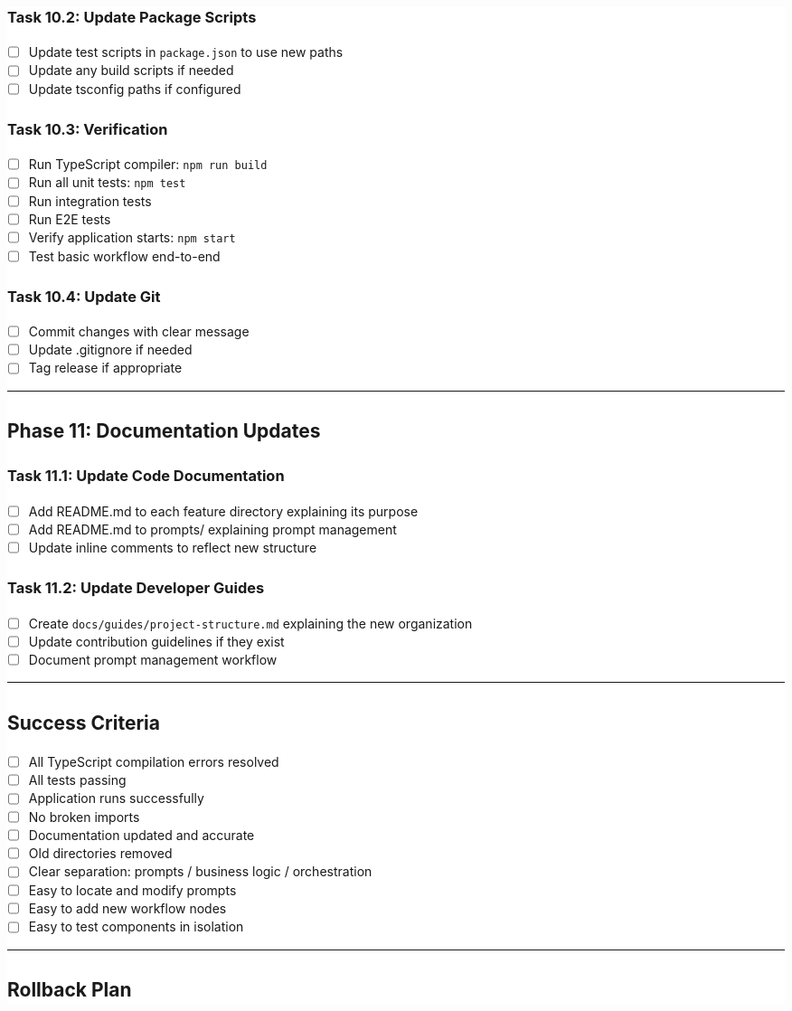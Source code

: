 ### Task 10.2: Update Package Scripts
- [ ] Update test scripts in `package.json` to use new paths
- [ ] Update any build scripts if needed
- [ ] Update tsconfig paths if configured

### Task 10.3: Verification
- [ ] Run TypeScript compiler: `npm run build`
- [ ] Run all unit tests: `npm test`
- [ ] Run integration tests
- [ ] Run E2E tests
- [ ] Verify application starts: `npm start`
- [ ] Test basic workflow end-to-end

### Task 10.4: Update Git
- [ ] Commit changes with clear message
- [ ] Update .gitignore if needed
- [ ] Tag release if appropriate

---

## Phase 11: Documentation Updates

### Task 11.1: Update Code Documentation
- [ ] Add README.md to each feature directory explaining its purpose
- [ ] Add README.md to prompts/ explaining prompt management
- [ ] Update inline comments to reflect new structure

### Task 11.2: Update Developer Guides
- [ ] Create `docs/guides/project-structure.md` explaining the new organization
- [ ] Update contribution guidelines if they exist
- [ ] Document prompt management workflow

---

## Success Criteria

- [ ] All TypeScript compilation errors resolved
- [ ] All tests passing
- [ ] Application runs successfully
- [ ] No broken imports
- [ ] Documentation updated and accurate
- [ ] Old directories removed
- [ ] Clear separation: prompts / business logic / orchestration
- [ ] Easy to locate and modify prompts
- [ ] Easy to add new workflow nodes
- [ ] Easy to test components in isolation

---

## Rollback Plan
